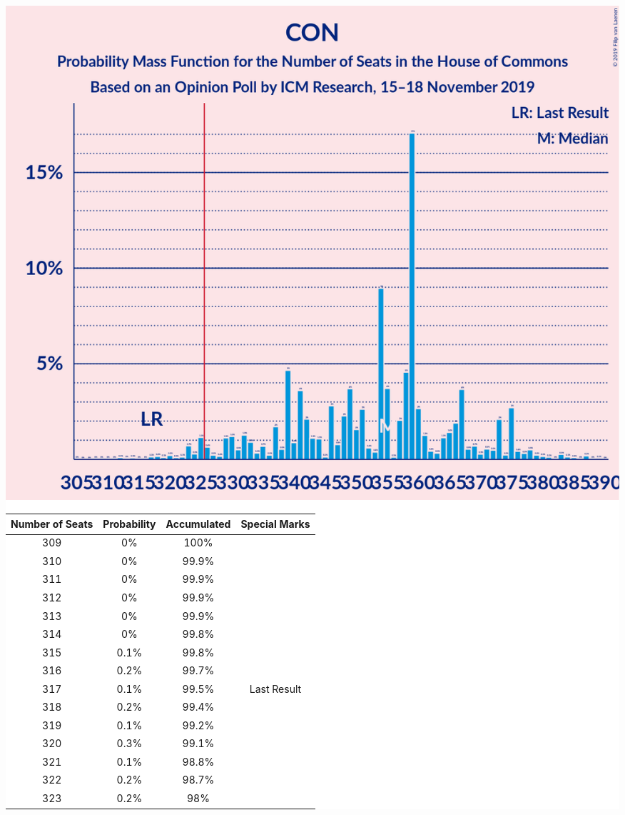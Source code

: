 ![Graph with seats probability mass function not yet produced](2019-11-18-ICMResearch-coalitions-seats-pmf-con.png "Seats Probability Mass Function")

| Number of Seats | Probability | Accumulated | Special Marks |
|:---------------:|:-----------:|:-----------:|:-------------:|
| 309 | 0% | 100% |  |
| 310 | 0% | 99.9% |  |
| 311 | 0% | 99.9% |  |
| 312 | 0% | 99.9% |  |
| 313 | 0% | 99.9% |  |
| 314 | 0% | 99.8% |  |
| 315 | 0.1% | 99.8% |  |
| 316 | 0.2% | 99.7% |  |
| 317 | 0.1% | 99.5% | Last Result |
| 318 | 0.2% | 99.4% |  |
| 319 | 0.1% | 99.2% |  |
| 320 | 0.3% | 99.1% |  |
| 321 | 0.1% | 98.8% |  |
| 322 | 0.2% | 98.7% |  |
| 323 | 0.2% | 98% |  |